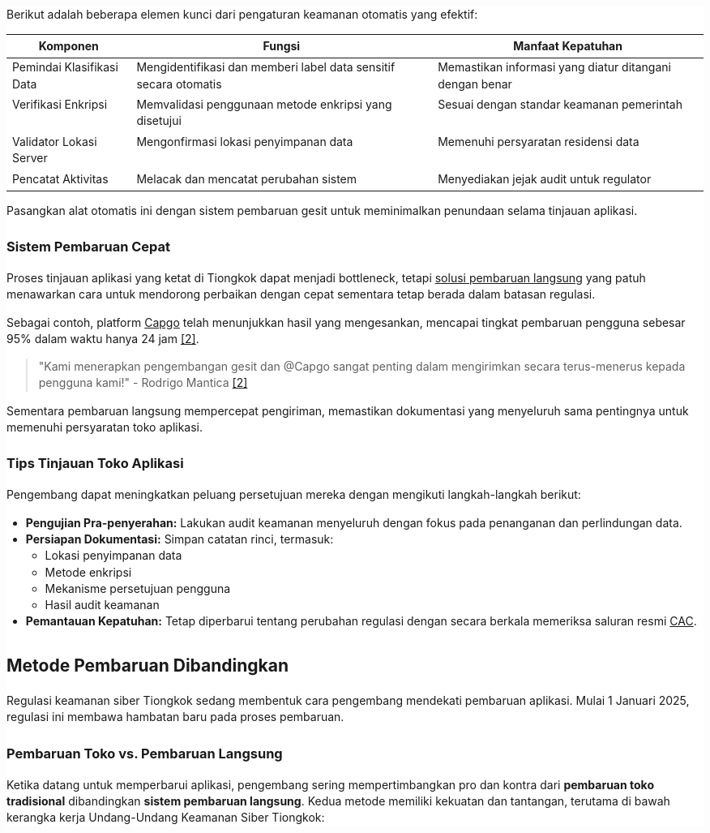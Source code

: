 Berikut adalah beberapa elemen kunci dari pengaturan keamanan otomatis yang efektif:

| Komponen | Fungsi | Manfaat Kepatuhan |
| --- | --- | --- |
| Pemindai Klasifikasi Data | Mengidentifikasi dan memberi label data sensitif secara otomatis | Memastikan informasi yang diatur ditangani dengan benar |
| Verifikasi Enkripsi | Memvalidasi penggunaan metode enkripsi yang disetujui | Sesuai dengan standar keamanan pemerintah |
| Validator Lokasi Server | Mengonfirmasi lokasi penyimpanan data | Memenuhi persyaratan residensi data |
| Pencatat Aktivitas | Melacak dan mencatat perubahan sistem | Menyediakan jejak audit untuk regulator |

Pasangkan alat otomatis ini dengan sistem pembaruan gesit untuk meminimalkan penundaan selama tinjauan aplikasi.

### Sistem Pembaruan Cepat

Proses tinjauan aplikasi yang ketat di Tiongkok dapat menjadi bottleneck, tetapi [solusi pembaruan langsung](https://capgo.app/blog/self-hosted-live-updates/) yang patuh menawarkan cara untuk mendorong perbaikan dengan cepat sementara tetap berada dalam batasan regulasi.

Sebagai contoh, platform [Capgo](https://capgo.app/) telah menunjukkan hasil yang mengesankan, mencapai tingkat pembaruan pengguna sebesar 95% dalam waktu hanya 24 jam [\[2\]](https://capgo.app).

> "Kami menerapkan pengembangan gesit dan @Capgo sangat penting dalam mengirimkan secara terus-menerus kepada pengguna kami!" - Rodrigo Mantica [\[2\]](https://capgo.app)

Sementara pembaruan langsung mempercepat pengiriman, memastikan dokumentasi yang menyeluruh sama pentingnya untuk memenuhi persyaratan toko aplikasi.

### Tips Tinjauan Toko Aplikasi

Pengembang dapat meningkatkan peluang persetujuan mereka dengan mengikuti langkah-langkah berikut:

-   **Pengujian Pra-penyerahan:** Lakukan audit keamanan menyeluruh dengan fokus pada penanganan dan perlindungan data.
-   **Persiapan Dokumentasi:** Simpan catatan rinci, termasuk:
    -   Lokasi penyimpanan data
    -   Metode enkripsi
    -   Mekanisme persetujuan pengguna
    -   Hasil audit keamanan
-   **Pemantauan Kepatuhan:** Tetap diperbarui tentang perubahan regulasi dengan secara berkala memeriksa saluran resmi [CAC](https://www.cac.gov.cn/).

## Metode Pembaruan Dibandingkan

Regulasi keamanan siber Tiongkok sedang membentuk cara pengembang mendekati pembaruan aplikasi. Mulai 1 Januari 2025, regulasi ini membawa hambatan baru pada proses pembaruan.

### Pembaruan Toko vs. Pembaruan Langsung

Ketika datang untuk memperbarui aplikasi, pengembang sering mempertimbangkan pro dan kontra dari **pembaruan toko tradisional** dibandingkan **sistem pembaruan langsung**. Kedua metode memiliki kekuatan dan tantangan, terutama di bawah kerangka kerja Undang-Undang Keamanan Siber Tiongkok:
